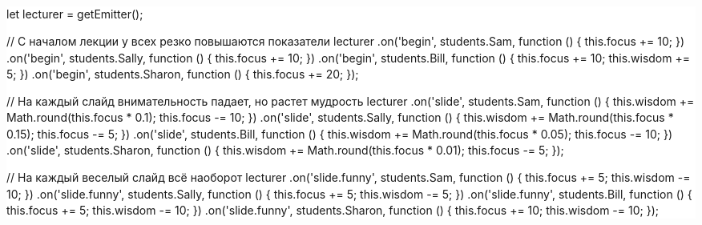 let lecturer = getEmitter();

// С началом лекции у всех резко повышаются показатели
lecturer
  .on('begin', students.Sam, function () {
    this.focus += 10;
  })
  .on('begin', students.Sally, function () {
    this.focus += 10;
  })
  .on('begin', students.Bill, function () {
    this.focus += 10;
    this.wisdom += 5;
  })
  .on('begin', students.Sharon, function () {
    this.focus += 20;
  });

// На каждый слайд внимательность падает, но растет мудрость
lecturer
  .on('slide', students.Sam, function () {
    this.wisdom += Math.round(this.focus * 0.1);
    this.focus -= 10;
  })
  .on('slide', students.Sally, function () {
    this.wisdom += Math.round(this.focus * 0.15);
    this.focus -= 5;
  })
  .on('slide', students.Bill, function () {
    this.wisdom += Math.round(this.focus * 0.05);
    this.focus -= 10;
  })
  .on('slide', students.Sharon, function () {
    this.wisdom += Math.round(this.focus * 0.01);
    this.focus -= 5;
  });

// На каждый веселый слайд всё наоборот
lecturer
  .on('slide.funny', students.Sam, function () {
    this.focus += 5;
    this.wisdom -= 10;
  })
  .on('slide.funny', students.Sally, function () {
    this.focus += 5;
    this.wisdom -= 5;
  })
  .on('slide.funny', students.Bill, function () {
    this.focus += 5;
    this.wisdom -= 10;
  })
  .on('slide.funny', students.Sharon, function () {
    this.focus += 10;
    this.wisdom -= 10;
  });
